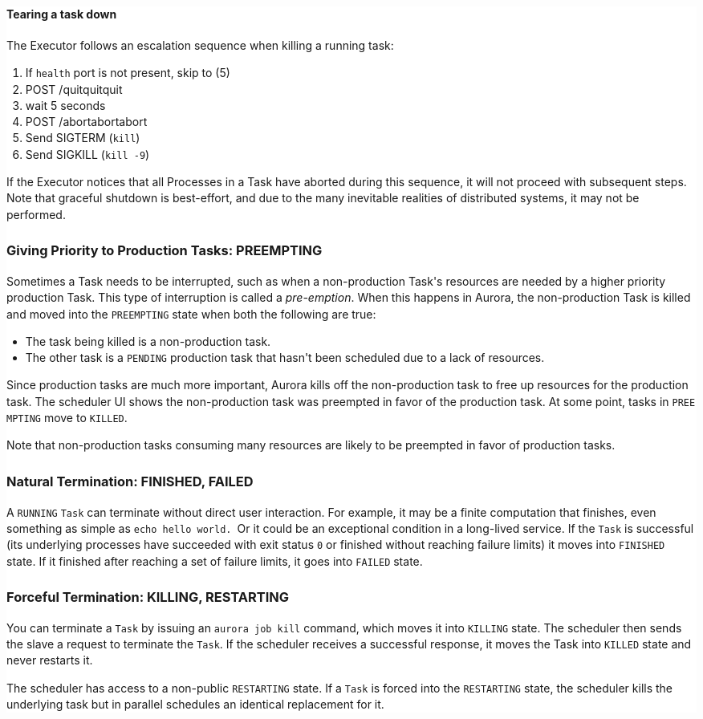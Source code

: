 #### Tearing a task down

The Executor follows an escalation sequence when killing a running task:

  1. If `health` port is not present, skip to (5)
  2. POST /quitquitquit
  3. wait 5 seconds
  4. POST /abortabortabort
  5. Send SIGTERM (`kill`)
  6. Send SIGKILL (`kill -9`)

If the Executor notices that all Processes in a Task have aborted during this sequence, it will
not proceed with subsequent steps.  Note that graceful shutdown is best-effort, and due to the many
inevitable realities of distributed systems, it may not be performed.

### Giving Priority to Production Tasks: PREEMPTING

Sometimes a Task needs to be interrupted, such as when a non-production
Task's resources are needed by a higher priority production Task. This
type of interruption is called a *pre-emption*. When this happens in
Aurora, the non-production Task is killed and moved into
the `PREEMPTING` state  when both the following are true:

- The task being killed is a non-production task.
- The other task is a `PENDING` production task that hasn't been
  scheduled due to a lack of resources.

Since production tasks are much more important, Aurora kills off the
non-production task to free up resources for the production task. The
scheduler UI shows the non-production task was preempted in favor of the
production task. At some point, tasks in `PREEMPTING` move to `KILLED`.

Note that non-production tasks consuming many resources are likely to be
preempted in favor of production tasks.

### Natural Termination: FINISHED, FAILED

A `RUNNING` `Task` can terminate without direct user interaction. For
example, it may be a finite computation that finishes, even something as
simple as `echo hello world. `Or it could be an exceptional condition in
a long-lived service. If the `Task` is successful (its underlying
processes have succeeded with exit status `0` or finished without
reaching failure limits) it moves into `FINISHED` state. If it finished
after reaching a set of failure limits, it goes into `FAILED` state.

### Forceful Termination: KILLING, RESTARTING

You can terminate a `Task` by issuing an `aurora job kill` command, which
moves it into `KILLING` state. The scheduler then sends the slave  a
request to terminate the `Task`. If the scheduler receives a successful
response, it moves the Task into `KILLED` state and never restarts it.

The scheduler has access to a non-public `RESTARTING` state. If a `Task`
is forced into the `RESTARTING` state, the scheduler kills the
underlying task but in parallel schedules an identical replacement for
it.
